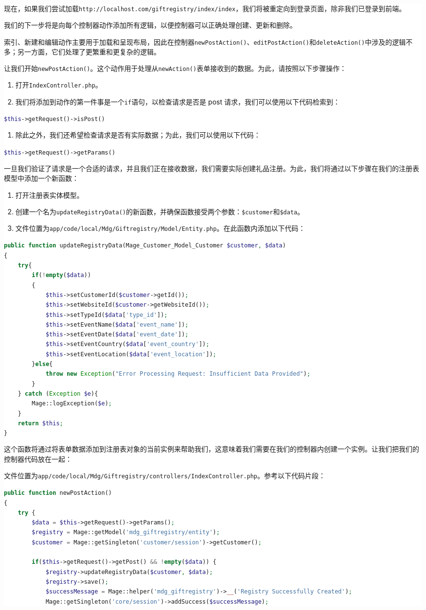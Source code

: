 现在，如果我们尝试加载`http://localhost.com/giftregistry/index/index`，我们将被重定向到登录页面，除非我们已登录到前端。

我们的下一步将是向每个控制器动作添加所有逻辑，以便控制器可以正确处理创建、更新和删除。

索引、新建和编辑动作主要用于加载和呈现布局，因此在控制器`newPostAction()`、`editPostAction()`和`deleteAction()`中涉及的逻辑不多；另一方面，它们处理了更繁重和更复杂的逻辑。

让我们开始`newPostAction()`。这个动作用于处理从`newAction()`表单接收到的数据。为此，请按照以下步骤操作：

1.  打开`IndexController.php`。

1.  我们将添加到动作的第一件事是一个`if`语句，以检查请求是否是 post 请求，我们可以使用以下代码检索到：

```php
$this->getRequest()->isPost()
```

1.  除此之外，我们还希望检查请求是否有实际数据；为此，我们可以使用以下代码：

```php
$this->getRequest()->getParams()
```

一旦我们验证了请求是一个合适的请求，并且我们正在接收数据，我们需要实际创建礼品注册。为此，我们将通过以下步骤在我们的注册表模型中添加一个新函数：

1.  打开注册表实体模型。

1.  创建一个名为`updateRegistryData()`的新函数，并确保函数接受两个参数：`$customer`和`$data`。

1.  文件位置为`app/code/local/Mdg/Giftregistry/Model/Entity.php`。在此函数内添加以下代码：

```php
public function updateRegistryData(Mage_Customer_Model_Customer $customer, $data)
{
    try{
        if(!empty($data))
        {
            $this->setCustomerId($customer->getId());
            $this->setWebsiteId($customer->getWebsiteId());
            $this->setTypeId($data['type_id']);
            $this->setEventName($data['event_name']);
            $this->setEventDate($data['event_date']);
            $this->setEventCountry($data['event_country']);
            $this->setEventLocation($data['event_location']);
        }else{
            throw new Exception("Error Processing Request: Insufficient Data Provided");
        }
    } catch (Exception $e){
        Mage::logException($e);
    }
    return $this;
}
```

这个函数将通过将表单数据添加到注册表对象的当前实例来帮助我们，这意味着我们需要在我们的控制器内创建一个实例。让我们把我们的控制器代码放在一起：

文件位置为`app/code/local/Mdg/Giftregistry/controllers/IndexController.php`。参考以下代码片段：

```php
public function newPostAction()
{
    try {
        $data = $this->getRequest()->getParams();
        $registry = Mage::getModel('mdg_giftregistry/entity');
        $customer = Mage::getSingleton('customer/session')->getCustomer();

        if($this->getRequest()->getPost() && !empty($data)) {
            $registry->updateRegistryData($customer, $data);
            $registry->save();
            $successMessage = Mage::helper('mdg_giftregistry')->__('Registry Successfully Created');
            Mage::getSingleton('core/session')->addSuccess($successMessage);
```